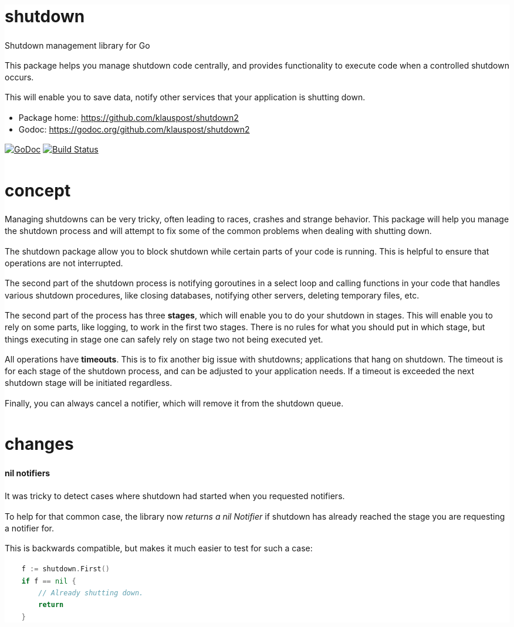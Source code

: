 # shutdown
Shutdown management library for Go

This package helps you manage shutdown code centrally, and provides functionality to execute code when a controlled shutdown occurs.

This will enable you to save data, notify other services that your application is shutting down.

* Package home: https://github.com/klauspost/shutdown2
* Godoc: https://godoc.org/github.com/klauspost/shutdown2

[![GoDoc][1]][2] [![Build Status][3]][4]

[1]: https://godoc.org/github.com/klauspost/shutdown2?status.svg
[2]: https://godoc.org/github.com/klauspost/shutdown2
[3]: https://travis-ci.org/klauspost/shutdown2.svg
[4]: https://travis-ci.org/klauspost/shutdown2

# concept
Managing shutdowns can be very tricky, often leading to races, crashes and strange behavior.
This package will help you manage the shutdown process and will attempt to fix some of the common problems when dealing with shutting down.

The shutdown package allow you to block shutdown while certain parts of your code is running. 
This is helpful to ensure that operations are not interrupted.

The second part of the shutdown process is notifying goroutines in a select loop and calling functions in 
your code that handles various shutdown procedures, like closing databases, 
notifying other servers, deleting temporary files, etc.

The second part of the process has three **stages**, which will enable you to do your shutdown in stages. 
This will enable you to rely on some parts, like logging, to work in the first two stages. 
There is no rules for what you should put in which stage, but things executing in stage one can safely rely on stage two not being executed yet.

All operations have **timeouts**. 
This is to fix another big issue with shutdowns; applications that hang on shutdown. 
The timeout is for each stage of the shutdown process, and can be adjusted to your application needs. 
If a timeout is exceeded the next shutdown stage will be initiated regardless.

Finally, you can always cancel a notifier, which will remove it from the shutdown queue.

# changes

#### nil notifiers

It was tricky to detect cases where shutdown had started when you requested notifiers.
 
To help for that common case, the library now *returns a nil Notifier* if shutdown has already
reached the stage you are requesting a notifier for. 

This is backwards compatible, but makes it much easier to test for such a case:
 
```Go
    f := shutdown.First()
    if f == nil {
        // Already shutting down.
        return
    }
```
